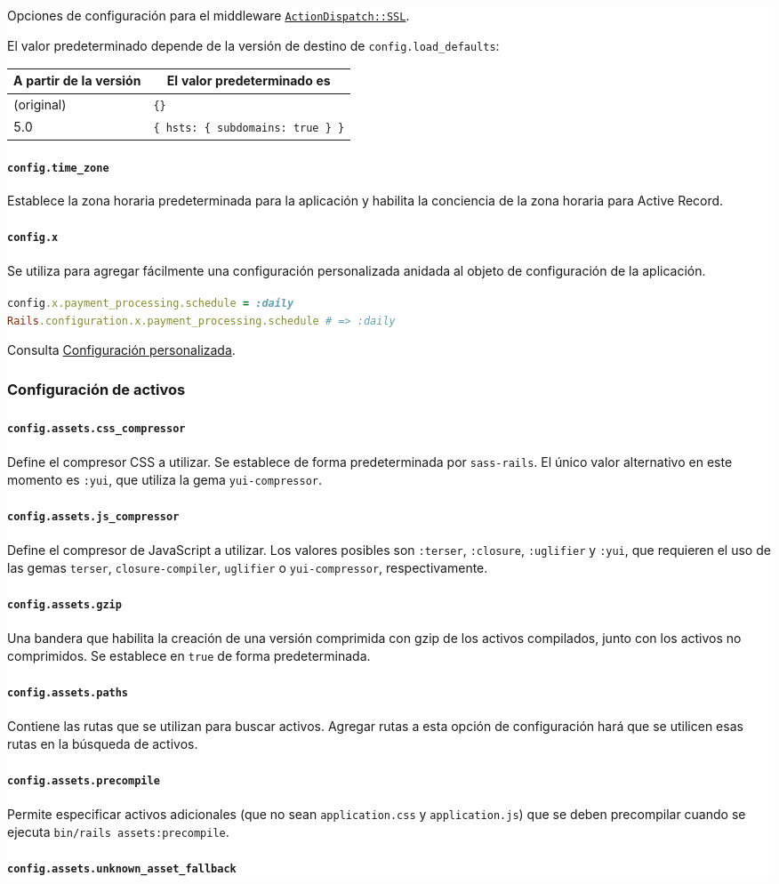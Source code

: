 Opciones de configuración para el middleware [`ActionDispatch::SSL`](https://api.rubyonrails.org/classes/ActionDispatch/SSL.html).

El valor predeterminado depende de la versión de destino de `config.load_defaults`:

| A partir de la versión | El valor predeterminado es |
| --------------------- | ------------------------- |
| (original)            | `{}`                      |
| 5.0                   | `{ hsts: { subdomains: true } }` |

#### `config.time_zone`

Establece la zona horaria predeterminada para la aplicación y habilita la conciencia de la zona horaria para Active Record.

#### `config.x`

Se utiliza para agregar fácilmente una configuración personalizada anidada al objeto de configuración de la aplicación.

  ```ruby
  config.x.payment_processing.schedule = :daily
  Rails.configuration.x.payment_processing.schedule # => :daily
  ```

Consulta [Configuración personalizada](#custom-configuration).

### Configuración de activos

#### `config.assets.css_compressor`

Define el compresor CSS a utilizar. Se establece de forma predeterminada por `sass-rails`. El único valor alternativo en este momento es `:yui`, que utiliza la gema `yui-compressor`.

#### `config.assets.js_compressor`

Define el compresor de JavaScript a utilizar. Los valores posibles son `:terser`, `:closure`, `:uglifier` y `:yui`, que requieren el uso de las gemas `terser`, `closure-compiler`, `uglifier` o `yui-compressor`, respectivamente.

#### `config.assets.gzip`

Una bandera que habilita la creación de una versión comprimida con gzip de los activos compilados, junto con los activos no comprimidos. Se establece en `true` de forma predeterminada.

#### `config.assets.paths`

Contiene las rutas que se utilizan para buscar activos. Agregar rutas a esta opción de configuración hará que se utilicen esas rutas en la búsqueda de activos.
#### `config.assets.precompile`

Permite especificar activos adicionales (que no sean `application.css` y `application.js`) que se deben precompilar cuando se ejecuta `bin/rails assets:precompile`.

#### `config.assets.unknown_asset_fallback`
